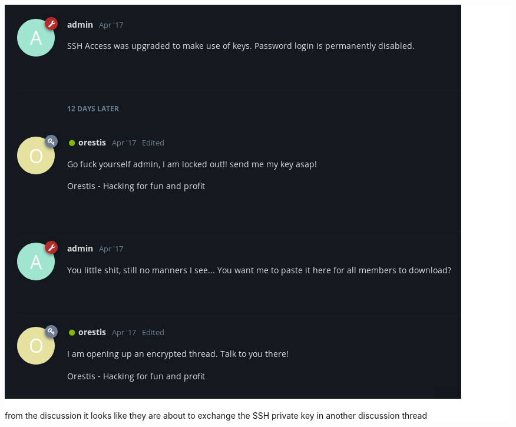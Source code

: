 ![](images/sshaccess.png)

from the discussion it looks like they are about to exchange the SSH private key in another discussion thread
